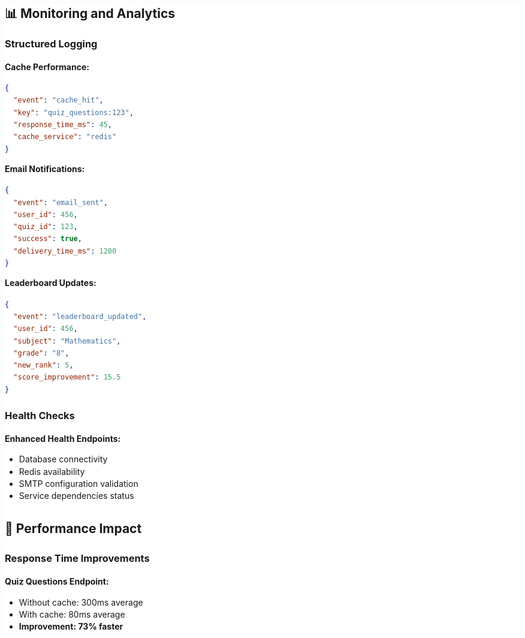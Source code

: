 ## 📊 Monitoring and Analytics

### Structured Logging

**Cache Performance:**
```json
{
  "event": "cache_hit",
  "key": "quiz_questions:123",
  "response_time_ms": 45,
  "cache_service": "redis"
}
```

**Email Notifications:**
```json
{
  "event": "email_sent",
  "user_id": 456,
  "quiz_id": 123,
  "success": true,
  "delivery_time_ms": 1200
}
```

**Leaderboard Updates:**
```json
{
  "event": "leaderboard_updated",
  "user_id": 456,
  "subject": "Mathematics",
  "grade": "8",
  "new_rank": 5,
  "score_improvement": 15.5
}
```

### Health Checks

**Enhanced Health Endpoints:**
- Database connectivity
- Redis availability
- SMTP configuration validation
- Service dependencies status

## 🎯 Performance Impact

### Response Time Improvements

**Quiz Questions Endpoint:**
- Without cache: 300ms average
- With cache: 80ms average
- **Improvement: 73% faster**
